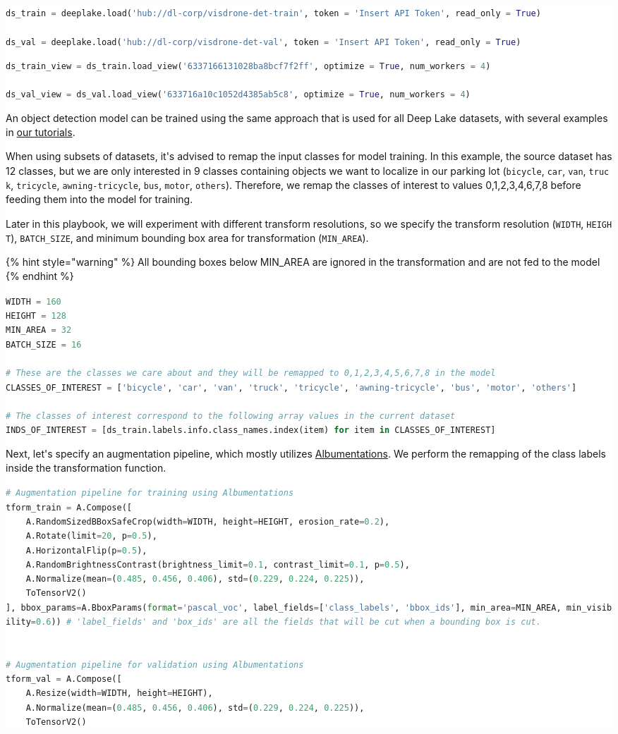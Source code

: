 ```python
ds_train = deeplake.load('hub://dl-corp/visdrone-det-train', token = 'Insert API Token', read_only = True)

ds_val = deeplake.load('hub://dl-corp/visdrone-det-val', token = 'Insert API Token', read_only = True)
```

```python
ds_train_view = ds_train.load_view('6337166131028ba8bcf7f2ff', optimize = True, num_workers = 4)

ds_val_view = ds_val.load_view('633716a10c1052d4385ab5c8', optimize = True, num_workers = 4)
```

An object detection model can be trained using the same approach that is used for all Deep Lake datasets, with several examples in [our tutorials](https://docs.activeloop.ai/tutorials/training-models).

When using subsets of datasets, it's advised to remap the input classes for model training. In this example, the source dataset has 12 classes, but we are only interested in 9 classes containing objects we want to localize in our parking lot (`bicycle`, `car`, `van`, `truck`, `tricycle`, `awning-tricycle`, `bus`, `motor`, `others`). Therefore, we remap the classes of interest to values 0,1,2,3,4,6,7,8 before feeding them into the model for training.&#x20;

Later in this playbook, we will experiment with different transform resolutions, so we specify the transform resolution (`WIDTH`, `HEIGHT`), `BATCH_SIZE`, and minimum bounding box area for transformation (`MIN_AREA`).&#x20;

{% hint style="warning" %}
All bounding boxes below MIN\_AREA are ignored in the transformation and are not fed to the model
{% endhint %}

```python
WIDTH = 160
HEIGHT = 128
MIN_AREA = 32
BATCH_SIZE = 16

# These are the classes we care about and they will be remapped to 0,1,2,3,4,5,6,7,8 in the model
CLASSES_OF_INTEREST = ['bicycle', 'car', 'van', 'truck', 'tricycle', 'awning-tricycle', 'bus', 'motor', 'others']

# The classes of interest correspond to the following array values in the current dataset
INDS_OF_INTEREST = [ds_train.labels.info.class_names.index(item) for item in CLASSES_OF_INTEREST]
```

Next, let's specify an augmentation pipeline, which mostly utilizes [Albumentations](https://github.com/albumentations-team/albumentations). We perform the remapping of the class labels inside the transformation function.

```python
# Augmentation pipeline for training using Albumentations
tform_train = A.Compose([
    A.RandomSizedBBoxSafeCrop(width=WIDTH, height=HEIGHT, erosion_rate=0.2),
    A.Rotate(limit=20, p=0.5),
    A.HorizontalFlip(p=0.5),
    A.RandomBrightnessContrast(brightness_limit=0.1, contrast_limit=0.1, p=0.5),
    A.Normalize(mean=(0.485, 0.456, 0.406), std=(0.229, 0.224, 0.225)),
    ToTensorV2()
], bbox_params=A.BboxParams(format='pascal_voc', label_fields=['class_labels', 'bbox_ids'], min_area=MIN_AREA, min_visibility=0.6)) # 'label_fields' and 'box_ids' are all the fields that will be cut when a bounding box is cut.


# Augmentation pipeline for validation using Albumentations
tform_val = A.Compose([
    A.Resize(width=WIDTH, height=HEIGHT),
    A.Normalize(mean=(0.485, 0.456, 0.406), std=(0.229, 0.224, 0.225)),
    ToTensorV2()
```